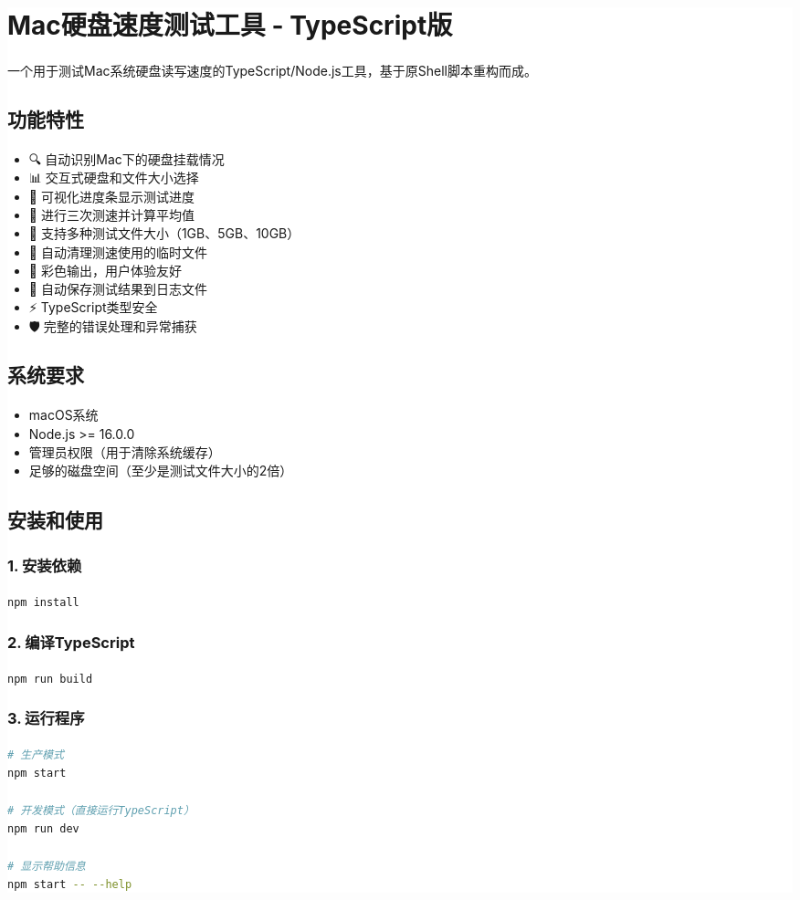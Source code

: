 # Mac硬盘速度测试工具 - TypeScript版

一个用于测试Mac系统硬盘读写速度的TypeScript/Node.js工具，基于原Shell脚本重构而成。

## 功能特性

- 🔍 自动识别Mac下的硬盘挂载情况
- 📊 交互式硬盘和文件大小选择
- 🎯 可视化进度条显示测试进度
- 🔄 进行三次测速并计算平均值
- 📏 支持多种测试文件大小（1GB、5GB、10GB）
- 🧹 自动清理测速使用的临时文件
- 🎨 彩色输出，用户体验友好
- 📝 自动保存测试结果到日志文件
- ⚡ TypeScript类型安全
- 🛡️ 完整的错误处理和异常捕获

## 系统要求

- macOS系统
- Node.js >= 16.0.0
- 管理员权限（用于清除系统缓存）
- 足够的磁盘空间（至少是测试文件大小的2倍）

## 安装和使用

### 1. 安装依赖

```bash
npm install
```

### 2. 编译TypeScript

```bash
npm run build
```

### 3. 运行程序

```bash
# 生产模式
npm start

# 开发模式（直接运行TypeScript）
npm run dev

# 显示帮助信息
npm start -- --help
```
